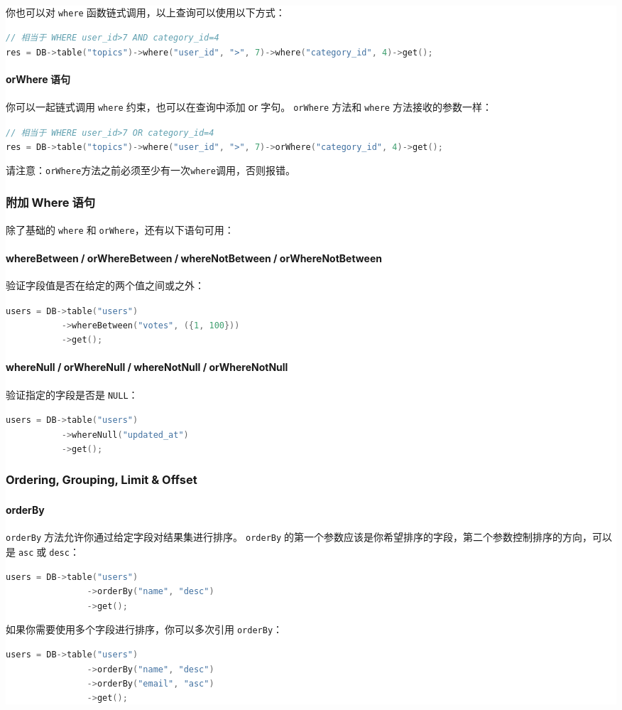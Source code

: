 你也可以对 `where` 函数链式调用，以上查询可以使用以下方式：
```c
// 相当于 WHERE user_id>7 AND category_id=4
res = DB->table("topics")->where("user_id", ">", 7)->where("category_id", 4)->get();
```

#### orWhere 语句
你可以一起链式调用 `where` 约束，也可以在查询中添加 or 字句。 `orWhere` 方法和 `where` 方法接收的参数一样：

```c
// 相当于 WHERE user_id>7 OR category_id=4
res = DB->table("topics")->where("user_id", ">", 7)->orWhere("category_id", 4)->get();
```

请注意：`orWhere`方法之前必须至少有一次`where`调用，否则报错。

### 附加 Where 语句

除了基础的 `where` 和 `orWhere`，还有以下语句可用：

#### whereBetween / orWhereBetween / whereNotBetween / orWhereNotBetween

验证字段值是否在给定的两个值之间或之外：

```c
users = DB->table("users")
           ->whereBetween("votes", ({1, 100}))
           ->get();
```

#### whereNull / orWhereNull / whereNotNull / orWhereNotNull

验证指定的字段是否是 `NULL`：

```c
users = DB->table("users")
           ->whereNull("updated_at")
           ->get();
```

### Ordering, Grouping, Limit & Offset

#### orderBy

`orderBy` 方法允许你通过给定字段对结果集进行排序。 `orderBy` 的第一个参数应该是你希望排序的字段，第二个参数控制排序的方向，可以是 `asc` 或 `desc`：

```c
users = DB->table("users")
                ->orderBy("name", "desc")
                ->get();
```

如果你需要使用多个字段进行排序，你可以多次引用 `orderBy`：

```c
users = DB->table("users")
                ->orderBy("name", "desc")
                ->orderBy("email", "asc")
                ->get();
```
